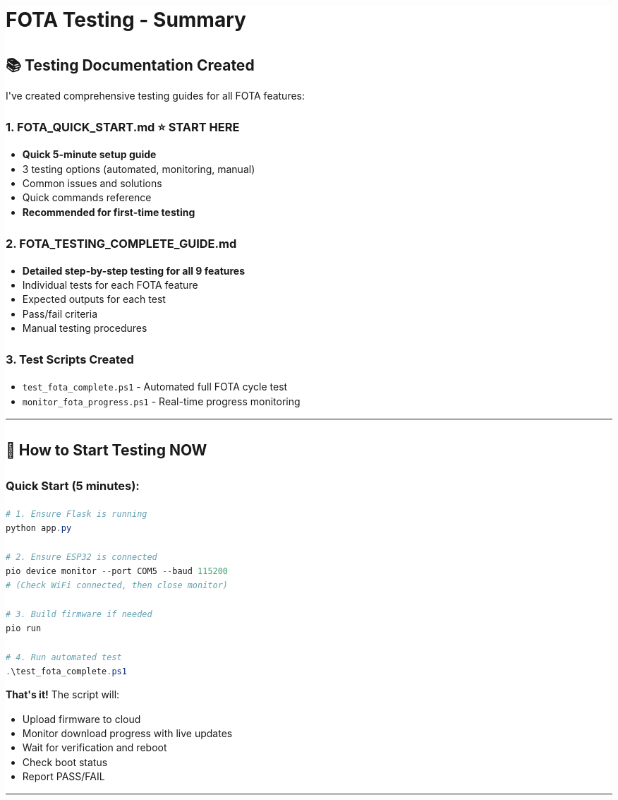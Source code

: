 # FOTA Testing - Summary

## 📚 **Testing Documentation Created**

I've created comprehensive testing guides for all FOTA features:

### **1. FOTA_QUICK_START.md** ⭐ **START HERE**
- **Quick 5-minute setup guide**
- 3 testing options (automated, monitoring, manual)
- Common issues and solutions
- Quick commands reference
- **Recommended for first-time testing**

### **2. FOTA_TESTING_COMPLETE_GUIDE.md**
- **Detailed step-by-step testing for all 9 features**
- Individual tests for each FOTA feature
- Expected outputs for each test
- Pass/fail criteria
- Manual testing procedures

### **3. Test Scripts Created**
- `test_fota_complete.ps1` - Automated full FOTA cycle test
- `monitor_fota_progress.ps1` - Real-time progress monitoring

---

## 🚀 **How to Start Testing NOW**

### **Quick Start (5 minutes):**

```powershell
# 1. Ensure Flask is running
python app.py

# 2. Ensure ESP32 is connected
pio device monitor --port COM5 --baud 115200
# (Check WiFi connected, then close monitor)

# 3. Build firmware if needed
pio run

# 4. Run automated test
.\test_fota_complete.ps1
```

**That's it!** The script will:
- Upload firmware to cloud
- Monitor download progress with live updates
- Wait for verification and reboot
- Check boot status
- Report PASS/FAIL

---